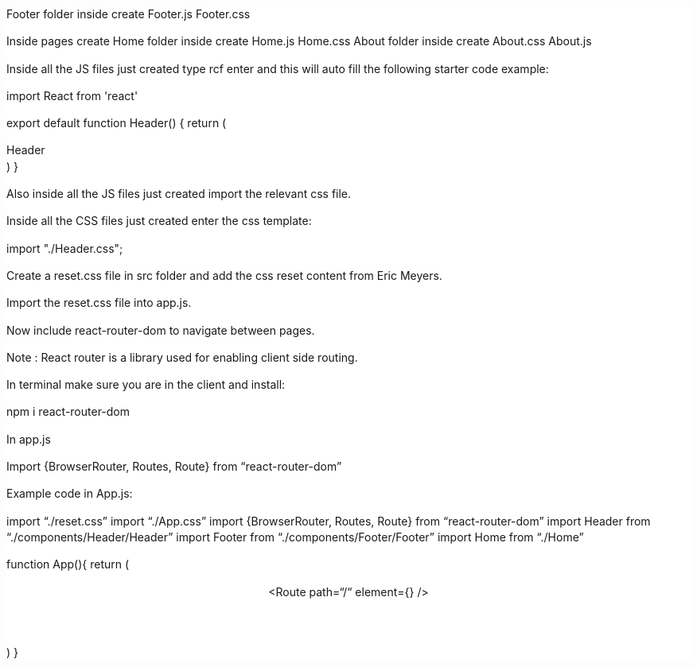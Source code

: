 Footer folder inside create
Footer.js
Footer.css

Inside pages create
Home folder inside create
Home.js
Home.css
About folder inside create
About.css
About.js

Inside all the JS files just created type rcf enter and this will auto fill the following starter code example:

import React from 'react'

export default function Header() {
  return (
    <div>Header</div>
  )
}

Also inside all the JS files just created import the relevant css file.

Inside all the CSS files just created enter the css template:

import "./Header.css";

Create a reset.css file in src folder and add the css reset content from Eric Meyers.

Import the reset.css file into app.js.

Now include react-router-dom to navigate between pages.

Note :  React router is a library used for enabling client side routing.

In terminal make sure you are in the client and install:

npm i react-router-dom

In app.js

Import {BrowserRouter, Routes, Route}
from “react-router-dom”

Example code in App.js:

import “./reset.css”
import “./App.css”
import {BrowserRouter, Routes, Route} from “react-router-dom”
import Header from “./components/Header/Header”
import Footer from “./components/Footer/Footer”
import Home from “./Home”

function App(){
	return (
		<BrowserRouter>
			<div className=“App”>
				<Header />
				<Routes>
					<Route path=“/“ element={<Home />} />
				</Routes>
				<Footer />
			</div>
		</BrowserRouter>
	)
}
